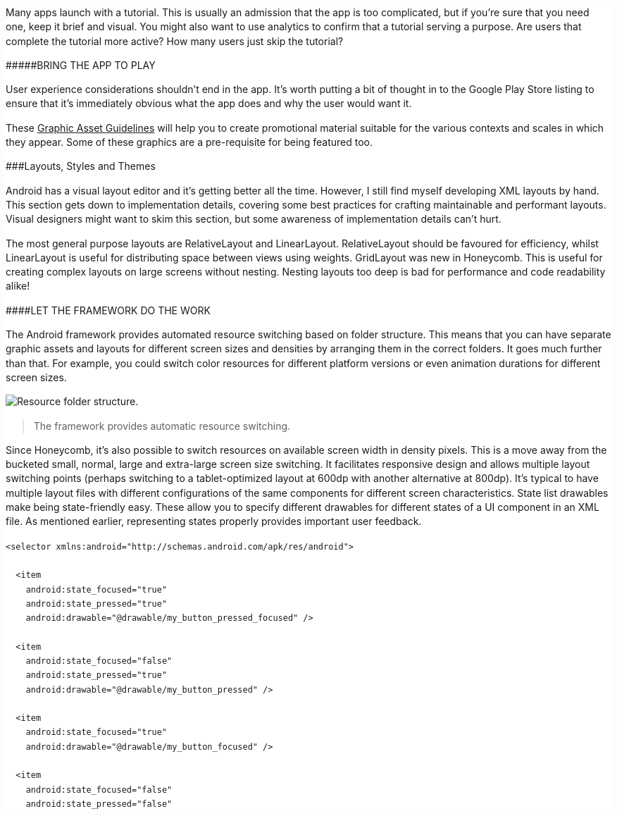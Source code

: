 Many apps launch with a tutorial. This is usually an admission that the app is too complicated, but if you’re sure that you need one, keep it brief and visual. You might also want to use analytics to confirm that a tutorial serving a purpose. Are users that complete the tutorial more active? How many users just skip the tutorial?

#####BRING THE APP TO PLAY

User experience considerations shouldn’t end in the app. It’s worth putting a bit of thought in to the Google Play Store listing to ensure that it’s immediately obvious what the app does and why the user would want it.

These [Graphic Asset Guidelines](https://support.google.com/androidmarket/developer/bin/answer.py?hl=en&answer=1078870) will help you to create promotional material suitable for the various contexts and scales in which they appear. Some of these graphics are a pre-requisite for being featured too.

###Layouts, Styles and Themes

Android has a visual layout editor and it’s getting better all the time. However, I still find myself developing XML layouts by hand. This section gets down to implementation details, covering some best practices for crafting maintainable and performant layouts. Visual designers might want to skim this section, but some awareness of implementation details can’t hurt.

The most general purpose layouts are RelativeLayout and LinearLayout. RelativeLayout should be favoured for efficiency, whilst LinearLayout is useful for distributing space between views using weights. GridLayout was new in Honeycomb. This is useful for creating complex layouts on large screens without nesting. Nesting layouts too deep is bad for performance and code readability alike!

####LET THE FRAMEWORK DO THE WORK

The Android framework provides automated resource switching based on folder structure. This means that you can have separate graphic assets and layouts for different screen sizes and densities by arranging them in the correct folders. It goes much further than that. For example, you could switch color resources for different platform versions or even animation durations for different screen sizes.

![Resource folder structure.](http://awcntt-article-image.qiniudn.com/issue33_da_folders.png)

>The framework provides automatic resource switching.

Since Honeycomb, it’s also possible to switch resources on available screen width in density pixels. This is a move away from the bucketed small, normal, large and extra-large screen size switching. It facilitates responsive design and allows multiple layout switching points (perhaps switching to a tablet-optimized layout at 600dp with another alternative at 800dp). It’s typical to have multiple layout files with different configurations of the same components for different screen characteristics.
State list drawables make being state-friendly easy. These allow you to specify different drawables for different states of a UI component in an XML file. As mentioned earlier, representing states properly provides important user feedback.

```
<selector xmlns:android="http://schemas.android.com/apk/res/android">

  <item
    android:state_focused="true"
    android:state_pressed="true"
    android:drawable="@drawable/my_button_pressed_focused" />

  <item
    android:state_focused="false"
    android:state_pressed="true"
    android:drawable="@drawable/my_button_pressed" />

  <item
    android:state_focused="true"
    android:drawable="@drawable/my_button_focused" />

  <item
    android:state_focused="false"
    android:state_pressed="false"
```
